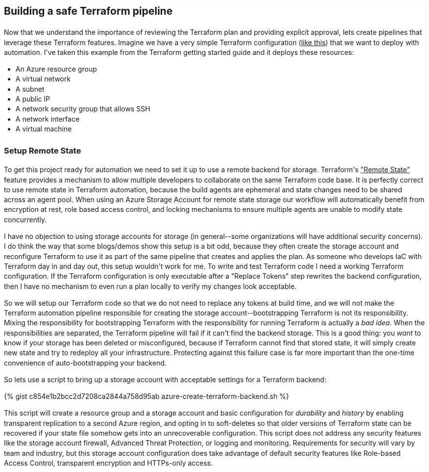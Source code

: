 ## Building a safe Terraform pipeline

Now that we understand the importance of reviewing the Terraform plan and providing explicit approval, lets create pipelines that leverage these Terraform features. Imagine we have a very simple Terraform configuration ([like this][4]) that we want to deploy with automation. I've taken this example from the Terraform getting started guide and it deploys these resources:

- An Azure resource group
- A virtual network
- A subnet
- A public IP
- A network security group that allows SSH
- A network interface
- A virtual machine

### Setup Remote State

To get this project ready for automation we need to set it up to use a remote backend for storage. Terraform's ["Remote State"][5] feature provides a mechanism to allow multiple developers to collaborate on the same Terraform code base. It is perfectly correct to use remote state in Terraform automation, because the build agents are ephemeral and state changes need to be shared across an agent pool. When using an Azure Storage Account for remote state storage our workflow will automatically benefit from encryption at rest, role based access control, and locking mechanisms to ensure multiple agents are unable to modify state concurrently.

I have no objection to using storage accounts for storage (in general--some organizations will have additional security concerns). I do think the way that some blogs/demos show this setup is a bit odd, because they often create the storage account and reconfigure Terraform to use it as part of the same pipeline that creates and applies the plan. As someone who develops IaC with Terraform day in and day out, this setup wouldn't work for me. To write and test Terraform code I need a working Terraform configuration. If the Terraform configuration is only executable after a "Replace Tokens" step rewrites the backend configuration, then I have no mechanism to even run a plan locally to verify my changes look acceptable.

So we will setup our Terraform code so that we do not need to replace any tokens at build time, and we will not make the Terraform automation pipeline responsible for creating the storage account--bootstrapping Terraform is not its responsibility. Mixing the responsibility for bootstrapping Terraform with the responsibility for running Terraform is actually a _bad idea_. When the responsibilities are separated, the Terraform pipeline will fail if it can't find the backend storage. This is a good thing: you _want_ to know if your storage has been deleted or misconfigured, because if Terraform cannot find that stored state, it will simply create new state and try to redeploy all your infrastructure. Protecting against this failure case is far more important than the one-time convenience of auto-bootstrapping your backend.

So lets use a script to bring up a storage account with acceptable settings for a Terraform backend:

{% gist c854e1b2bcc2d7208ca2844a758d95ab azure-create-terraform-backend.sh %}

This script will create a resource group and a storage account and basic configuration for _durability_ and _history_ by enabling transparent replication to a second Azure region, and opting in to soft-deletes so that older versions of Terraform state can be recovered if your state file somehow gets into an unrecoverable configuration. This script does not address any security features like the storage account firewall, Advanced Threat Protection, or logging and monitoring. Requirements for security will vary by team and industry, but this storage account configuration does take advantage of default security features like Role-based Access Control, transparent encryption and HTTPs-only access.


[1]: https://learn.hashicorp.com/terraform?track=azure#azure
[2]: https://learn.hashicorp.com/terraform/azure/build_az
[3]: https://www.terraform.io/docs/commands/apply.html
[4]: https://github.com/jamesrcounts/terraform-getting-started-azure/blob/v0.0.1/main.tf
[5]: https://www.terraform.io/docs/state/remote.html
[6]: https://www.terraform.io/docs/backends/config.html#partial-configuration
[7]: https://docs.microsoft.com/en-us/cli/azure/reference-index?view=azure-cli-latest#az-login
[8]: /media/2019/09/01/init-remote-state.png
[9]: /media/2019/09/01/remote-state-in-storage.png
[10]: https://www.terraform.io/docs/commands/plan.html#out-path
[11]: /media/2019/09/01/default-plan-note-out-parameter.png
[12]: https://learn.hashicorp.com/terraform/development/running-terraform-in-automation#plan-and-apply-on-different-machines
[13]: https://releases.hashicorp.com/terraform/0.12.8/terraform_0.12.8_SHA256SUMS
[14]: https://docs.microsoft.com/en-us/azure/devops/pipelines/tasks/deploy/azure-cli?view=azure-devops
[15]: https://learn.hashicorp.com/terraform/development/running-terraform-in-automation#controlling-terraform-output-in-automation
[16]: https://docs.microsoft.com/en-us/azure/devops/pipelines/process/environments?view=azure-devops
[17]: /media/2019/09/01/create-environment.png
[18]: /media/2019/09/01/create-environment-settings.png
[19]: /media/2019/09/01/create-environment-get-started.png
[20]: /media/2019/09/01/create-environment-checks.png
[21]: /media/2019/09/01/create-environment-create-check.png
[22]: /media/2019/09/01/create-environment-create-check-settings.png
[23]: /media/2019/09/01/create-environment-configured-approval.png
[24]: https://www.terraform.io/docs/commands/show.html
[25]: https://docs.microsoft.com/en-us/azure/devops/pipelines/library/service-endpoints?view=azure-devops&tabs=yaml
